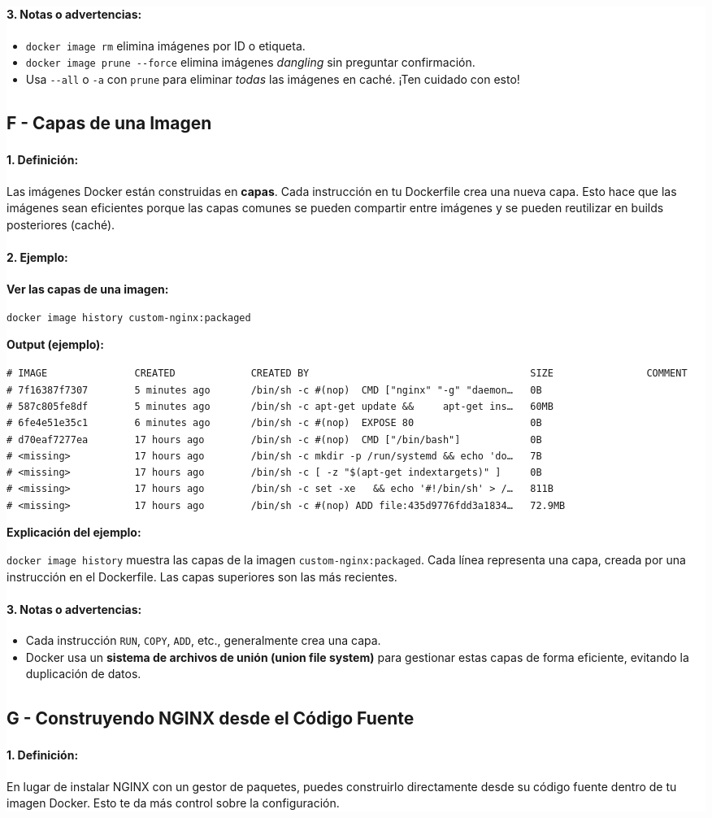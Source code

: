 #### 3. **Notas o advertencias:**

- `docker image rm` elimina imágenes por ID o etiqueta.
- `docker image prune --force` elimina imágenes _dangling_ sin preguntar confirmación.
- Usa `--all` o `-a` con `prune` para eliminar _todas_ las imágenes en caché. ¡Ten cuidado con esto!

## F - Capas de una Imagen

#### 1. **Definición:**

Las imágenes Docker están construidas en **capas**. Cada instrucción en tu Dockerfile crea una nueva capa. Esto hace que las imágenes sean eficientes porque las capas comunes se pueden compartir entre imágenes y se pueden reutilizar en builds posteriores (caché).

#### 2. **Ejemplo:**

**Ver las capas de una imagen:**

```bash
docker image history custom-nginx:packaged
```

**Output (ejemplo):**

```
# IMAGE               CREATED             CREATED BY                                      SIZE                COMMENT
# 7f16387f7307        5 minutes ago       /bin/sh -c #(nop)  CMD ["nginx" "-g" "daemon…   0B
# 587c805fe8df        5 minutes ago       /bin/sh -c apt-get update &&     apt-get ins…   60MB
# 6fe4e51e35c1        6 minutes ago       /bin/sh -c #(nop)  EXPOSE 80                    0B
# d70eaf7277ea        17 hours ago        /bin/sh -c #(nop)  CMD ["/bin/bash"]            0B
# <missing>           17 hours ago        /bin/sh -c mkdir -p /run/systemd && echo 'do…   7B
# <missing>           17 hours ago        /bin/sh -c [ -z "$(apt-get indextargets)" ]     0B
# <missing>           17 hours ago        /bin/sh -c set -xe   && echo '#!/bin/sh' > /…   811B
# <missing>           17 hours ago        /bin/sh -c #(nop) ADD file:435d9776fdd3a1834…   72.9MB
```

**Explicación del ejemplo:**

`docker image history` muestra las capas de la imagen `custom-nginx:packaged`. Cada línea representa una capa, creada por una instrucción en el Dockerfile. Las capas superiores son las más recientes.

#### 3. **Notas o advertencias:**

- Cada instrucción `RUN`, `COPY`, `ADD`, etc., generalmente crea una capa.
- Docker usa un **sistema de archivos de unión (union file system)** para gestionar estas capas de forma eficiente, evitando la duplicación de datos.

## G - Construyendo NGINX desde el Código Fuente

#### 1. **Definición:**

En lugar de instalar NGINX con un gestor de paquetes, puedes construirlo directamente desde su código fuente dentro de tu imagen Docker. Esto te da más control sobre la configuración.
